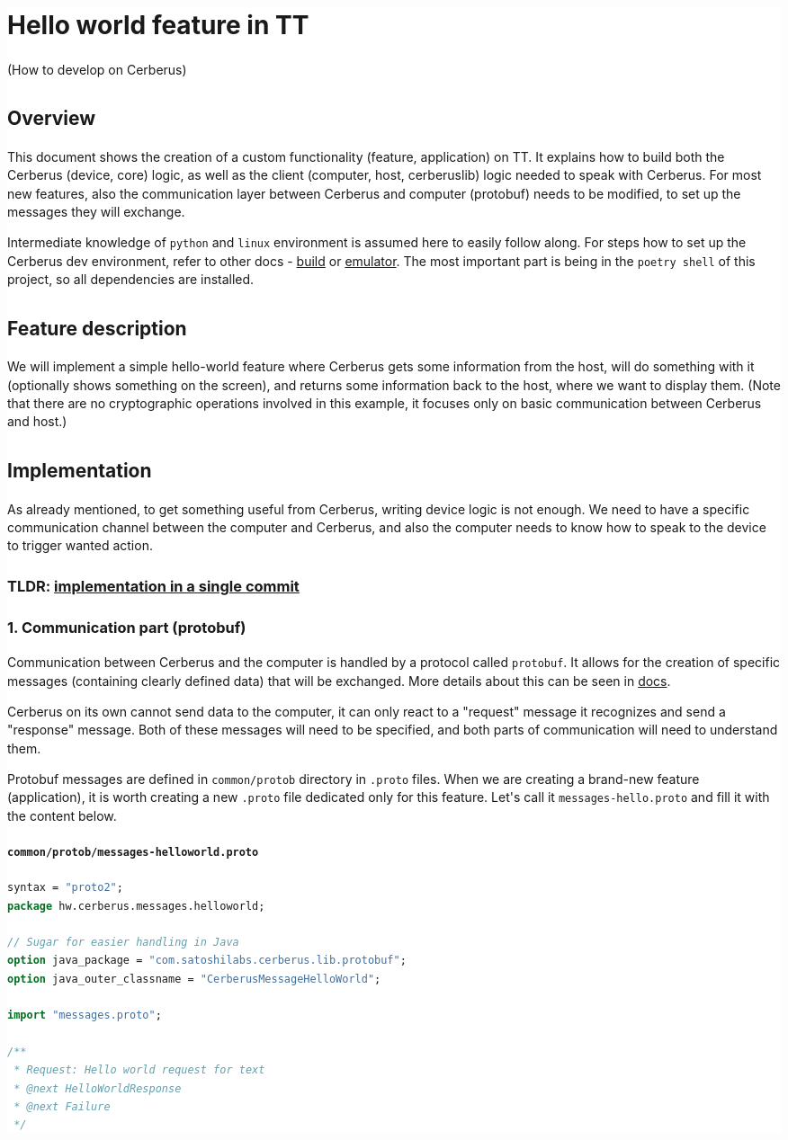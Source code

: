 # Hello world feature in TT

(How to develop on Cerberus)

## Overview
This document shows the creation of a custom functionality (feature, application) on TT. It explains how to build both the Cerberus (device, core) logic, as well as the client (computer, host, cerberuslib) logic needed to speak with Cerberus. For most new features, also the communication layer between Cerberus and computer (protobuf) needs to be modified, to set up the messages they will exchange.

Intermediate knowledge of `python` and `linux` environment is assumed here to easily follow along. For steps how to set up the Cerberus dev environment, refer to other docs - [build](../core/build/index.md) or [emulator](../core/emulator/index.md). The most important part is being in the `poetry shell` of this project, so all dependencies are installed.

## Feature description
We will implement a simple hello-world feature where Cerberus gets some information from the host, will do something with it (optionally shows something on the screen), and returns some information back to the host, where we want to display them. (Note that there are no cryptographic operations involved in this example, it focuses only on basic communication between Cerberus and host.)

## Implementation

As already mentioned, to get something useful from Cerberus, writing device logic is not enough. We need to have a specific communication channel between the computer and Cerberus, and also the computer needs to know how to speak to the device to trigger wanted action.

### TLDR: [implementation in a single commit](https://github.com/Cerberus-Wallet/cerberus-firmware/commit/e1cbb8a97018ec3ea39e759bbdc9a5311f992dc5)

### 1. Communication part (protobuf)
Communication between Cerberus and the computer is handled by a protocol called `protobuf`. It allows for the creation of specific messages (containing clearly defined data) that will be exchanged. More details about this can be seen in [docs](../common/communication/index.md).

Cerberus on its own cannot send data to the computer, it can only react to a "request" message it recognizes and send a "response" message.
Both of these messages will need to be specified, and both parts of communication will need to understand them.

Protobuf messages are defined in `common/protob` directory in `.proto` files. When we are creating a brand-new feature (application), it is worth creating a new `.proto` file dedicated only for this feature. Let's call it `messages-hello.proto` and fill it with the content below.

#### **`common/protob/messages-helloworld.proto`**
```protobuf
syntax = "proto2";
package hw.cerberus.messages.helloworld;

// Sugar for easier handling in Java
option java_package = "com.satoshilabs.cerberus.lib.protobuf";
option java_outer_classname = "CerberusMessageHelloWorld";

import "messages.proto";

/**
 * Request: Hello world request for text
 * @next HelloWorldResponse
 * @next Failure
 */
```